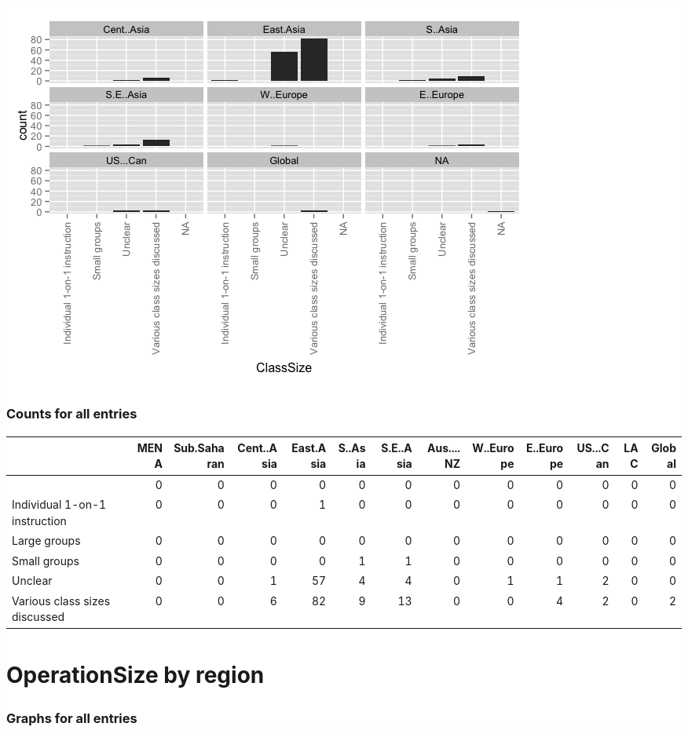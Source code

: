 ![plot of chunk unnamed-chunk-86](./Relationships_-_All_Asia_files/figure-html/unnamed-chunk-86.png) 

### Counts for all entries

|                              | MENA| Sub.Saharan| Cent..Asia| East.Asia| S..Asia| S.E..Asia| Aus....NZ| W..Europe| E..Europe| US...Can| LAC| Global|
|:-----------------------------|----:|-----------:|----------:|---------:|-------:|---------:|---------:|---------:|---------:|--------:|---:|------:|
|                              |    0|           0|          0|         0|       0|         0|         0|         0|         0|        0|   0|      0|
|Individual 1-on-1 instruction |    0|           0|          0|         1|       0|         0|         0|         0|         0|        0|   0|      0|
|Large groups                  |    0|           0|          0|         0|       0|         0|         0|         0|         0|        0|   0|      0|
|Small groups                  |    0|           0|          0|         0|       1|         1|         0|         0|         0|        0|   0|      0|
|Unclear                       |    0|           0|          1|        57|       4|         4|         0|         1|         1|        2|   0|      0|
|Various class sizes discussed |    0|           0|          6|        82|       9|        13|         0|         0|         4|        2|   0|      2|

# OperationSize by region
### Graphs for all entries